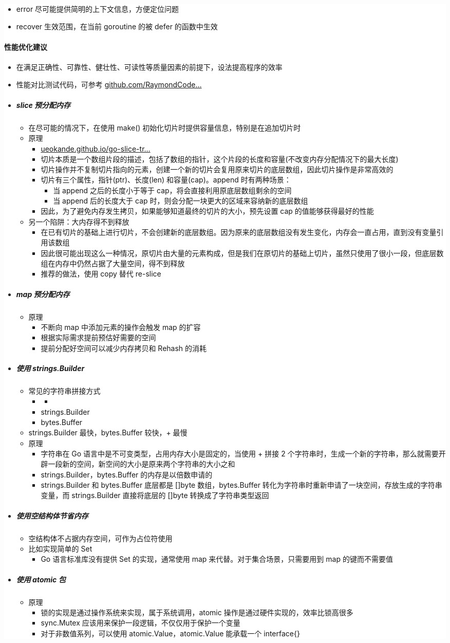 - error 尽可能提供简明的上下文信息，方便定位问题

- recover 生效范围，在当前 goroutine 的被 defer 的函数中生效

#### 性能优化建议

- 在满足正确性、可靠性、健壮性、可读性等质量因素的前提下，设法提高程序的效率

- 性能对比测试代码，可参考 [github.com/RaymondCode…](https://link.juejin.cn?target=https%3A%2F%2Fgithub.com%2FRaymondCode%2Fgo-practice)

- ##### slice 预分配内存

  - 在尽可能的情况下，在使用 make() 初始化切片时提供容量信息，特别是在追加切片时
  - 原理
    - [ueokande.github.io/go-slice-tr…](https://link.juejin.cn?target=https%3A%2F%2Fueokande.github.io%2Fgo-slice-tricks%2F)
    - 切片本质是一个数组片段的描述，包括了数组的指针，这个片段的长度和容量(不改变内存分配情况下的最大长度)
    - 切片操作并不复制切片指向的元素，创建一个新的切片会复用原来切片的底层数组，因此切片操作是非常高效的
    - 切片有三个属性，指针(ptr)、长度(len) 和容量(cap)。append 时有两种场景：
      - 当 append 之后的长度小于等于 cap，将会直接利用原底层数组剩余的空间
      - 当 append 后的长度大于 cap 时，则会分配一块更大的区域来容纳新的底层数组
    - 因此，为了避免内存发生拷贝，如果能够知道最终的切片的大小，预先设置 cap 的值能够获得最好的性能
  - 另一个陷阱：大内存得不到释放
    - 在已有切片的基础上进行切片，不会创建新的底层数组。因为原来的底层数组没有发生变化，内存会一直占用，直到没有变量引用该数组
    - 因此很可能出现这么一种情况，原切片由大量的元素构成，但是我们在原切片的基础上切片，虽然只使用了很小一段，但底层数组在内存中仍然占据了大量空间，得不到释放
    - 推荐的做法，使用 copy 替代 re-slice

- ##### map 预分配内存

  - 原理
    - 不断向 map 中添加元素的操作会触发 map 的扩容
    - 根据实际需求提前预估好需要的空间
    - 提前分配好空间可以减少内存拷贝和 Rehash 的消耗

- ##### 使用 strings.Builder

  - 常见的字符串拼接方式
    - +
    - strings.Builder
    - bytes.Buffer
  - strings.Builder 最快，bytes.Buffer 较快，+ 最慢
  - 原理
    - 字符串在 Go 语言中是不可变类型，占用内存大小是固定的，当使用 + 拼接 2 个字符串时，生成一个新的字符串，那么就需要开辟一段新的空间，新空间的大小是原来两个字符串的大小之和
    - strings.Builder，bytes.Buffer 的内存是以倍数申请的
    - strings.Builder 和 bytes.Buffer 底层都是 []byte 数组，bytes.Buffer 转化为字符串时重新申请了一块空间，存放生成的字符串变量，而 strings.Builder 直接将底层的 []byte 转换成了字符串类型返回

- ##### 使用空结构体节省内存

  - 空结构体不占据内存空间，可作为占位符使用
  - 比如实现简单的 Set
    - Go 语言标准库没有提供 Set 的实现，通常使用 map 来代替。对于集合场景，只需要用到 map 的键而不需要值

- ##### 使用 atomic 包

  - 原理
    - 锁的实现是通过操作系统来实现，属于系统调用，atomic 操作是通过硬件实现的，效率比锁高很多
    - sync.Mutex 应该用来保护一段逻辑，不仅仅用于保护一个变量
    - 对于非数值系列，可以使用 atomic.Value，atomic.Value 能承载一个 interface{}
